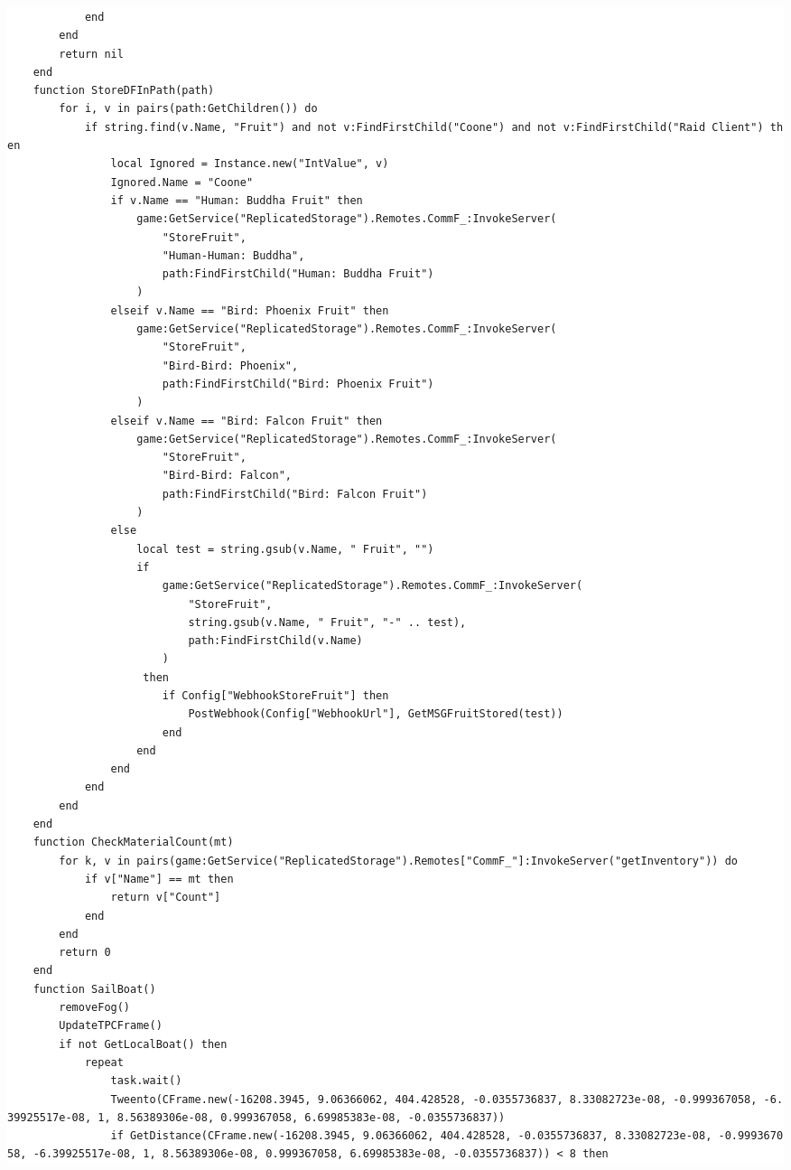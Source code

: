                 end
            end
            return nil
        end
        function StoreDFInPath(path)
            for i, v in pairs(path:GetChildren()) do
                if string.find(v.Name, "Fruit") and not v:FindFirstChild("Coone") and not v:FindFirstChild("Raid Client") then
                    local Ignored = Instance.new("IntValue", v)
                    Ignored.Name = "Coone"
                    if v.Name == "Human: Buddha Fruit" then
                        game:GetService("ReplicatedStorage").Remotes.CommF_:InvokeServer(
                            "StoreFruit",
                            "Human-Human: Buddha",
                            path:FindFirstChild("Human: Buddha Fruit")
                        )
                    elseif v.Name == "Bird: Phoenix Fruit" then
                        game:GetService("ReplicatedStorage").Remotes.CommF_:InvokeServer(
                            "StoreFruit",
                            "Bird-Bird: Phoenix",
                            path:FindFirstChild("Bird: Phoenix Fruit")
                        )
                    elseif v.Name == "Bird: Falcon Fruit" then
                        game:GetService("ReplicatedStorage").Remotes.CommF_:InvokeServer(
                            "StoreFruit",
                            "Bird-Bird: Falcon",
                            path:FindFirstChild("Bird: Falcon Fruit")
                        )
                    else
                        local test = string.gsub(v.Name, " Fruit", "")
                        if
                            game:GetService("ReplicatedStorage").Remotes.CommF_:InvokeServer(
                                "StoreFruit",
                                string.gsub(v.Name, " Fruit", "-" .. test),
                                path:FindFirstChild(v.Name)
                            )
                         then
                            if Config["WebhookStoreFruit"] then
                                PostWebhook(Config["WebhookUrl"], GetMSGFruitStored(test))
                            end
                        end
                    end
                end
            end
        end
        function CheckMaterialCount(mt)
            for k, v in pairs(game:GetService("ReplicatedStorage").Remotes["CommF_"]:InvokeServer("getInventory")) do
                if v["Name"] == mt then
                    return v["Count"]
                end
            end
            return 0
        end
        function SailBoat() 
            removeFog() 
            UpdateTPCFrame()
            if not GetLocalBoat() then 
                repeat 
                    task.wait()
                    Tweento(CFrame.new(-16208.3945, 9.06366062, 404.428528, -0.0355736837, 8.33082723e-08, -0.999367058, -6.39925517e-08, 1, 8.56389306e-08, 0.999367058, 6.69985383e-08, -0.0355736837))
                    if GetDistance(CFrame.new(-16208.3945, 9.06366062, 404.428528, -0.0355736837, 8.33082723e-08, -0.999367058, -6.39925517e-08, 1, 8.56389306e-08, 0.999367058, 6.69985383e-08, -0.0355736837)) < 8 then 